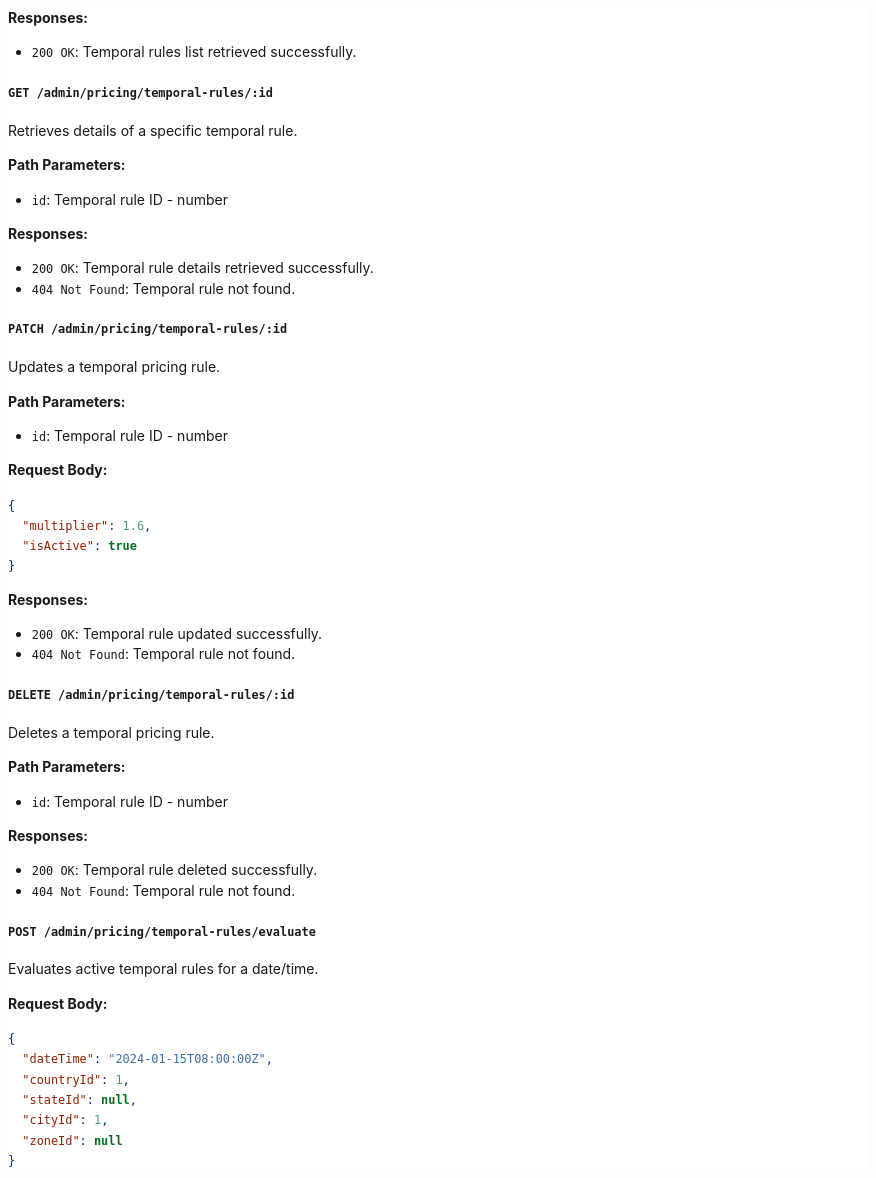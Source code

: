 **Responses:**
- `200 OK`: Temporal rules list retrieved successfully.

#### `GET /admin/pricing/temporal-rules/:id`

Retrieves details of a specific temporal rule.

**Path Parameters:**
- `id`: Temporal rule ID - number

**Responses:**
- `200 OK`: Temporal rule details retrieved successfully.
- `404 Not Found`: Temporal rule not found.

#### `PATCH /admin/pricing/temporal-rules/:id`

Updates a temporal pricing rule.

**Path Parameters:**
- `id`: Temporal rule ID - number

**Request Body:**
```json
{
  "multiplier": 1.6,
  "isActive": true
}
```

**Responses:**
- `200 OK`: Temporal rule updated successfully.
- `404 Not Found`: Temporal rule not found.

#### `DELETE /admin/pricing/temporal-rules/:id`

Deletes a temporal pricing rule.

**Path Parameters:**
- `id`: Temporal rule ID - number

**Responses:**
- `200 OK`: Temporal rule deleted successfully.
- `404 Not Found`: Temporal rule not found.

#### `POST /admin/pricing/temporal-rules/evaluate`

Evaluates active temporal rules for a date/time.

**Request Body:**
```json
{
  "dateTime": "2024-01-15T08:00:00Z",
  "countryId": 1,
  "stateId": null,
  "cityId": 1,
  "zoneId": null
}
```
